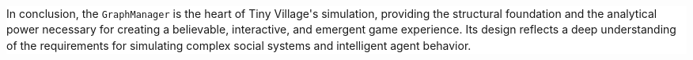 In conclusion, the `GraphManager` is the heart of Tiny Village's simulation, providing the structural foundation and the analytical power necessary for creating a believable, interactive, and emergent game experience. Its design reflects a deep understanding of the requirements for simulating complex social systems and intelligent agent behavior.
